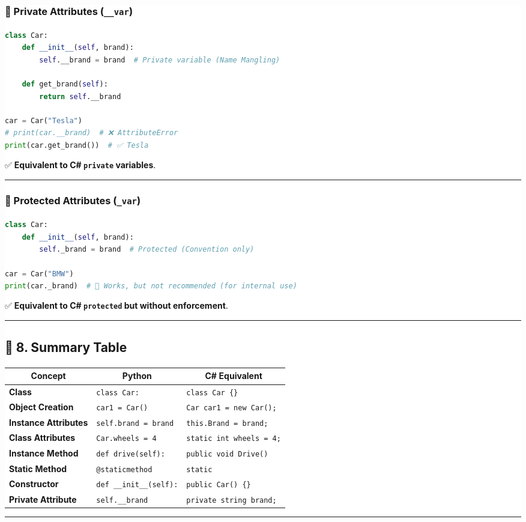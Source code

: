 ### **🔹 Private Attributes (`__var`)**

```python
class Car:
    def __init__(self, brand):
        self.__brand = brand  # Private variable (Name Mangling)

    def get_brand(self):
        return self.__brand

car = Car("Tesla")
# print(car.__brand)  # ❌ AttributeError
print(car.get_brand())  # ✅ Tesla
```

✅ **Equivalent to C# `private` variables**.

---

### **🔹 Protected Attributes (`_var`)**

```python
class Car:
    def __init__(self, brand):
        self._brand = brand  # Protected (Convention only)

car = Car("BMW")
print(car._brand)  # 🚨 Works, but not recommended (for internal use)
```

✅ **Equivalent to C# `protected` but without enforcement**.

---

## **📌 8. Summary Table**

| **Concept**             | **Python**            | **C# Equivalent**        |
| ----------------------- | --------------------- | ------------------------ |
| **Class**               | `class Car:`          | `class Car {}`           |
| **Object Creation**     | `car1 = Car()`        | `Car car1 = new Car();`  |
| **Instance Attributes** | `self.brand = brand`  | `this.Brand = brand;`    |
| **Class Attributes**    | `Car.wheels = 4`      | `static int wheels = 4;` |
| **Instance Method**     | `def drive(self):`    | `public void Drive()`    |
| **Static Method**       | `@staticmethod`       | `static`                 |
| **Constructor**         | `def __init__(self):` | `public Car() {}`        |
| **Private Attribute**   | `self.__brand`        | `private string brand;`  |

---
